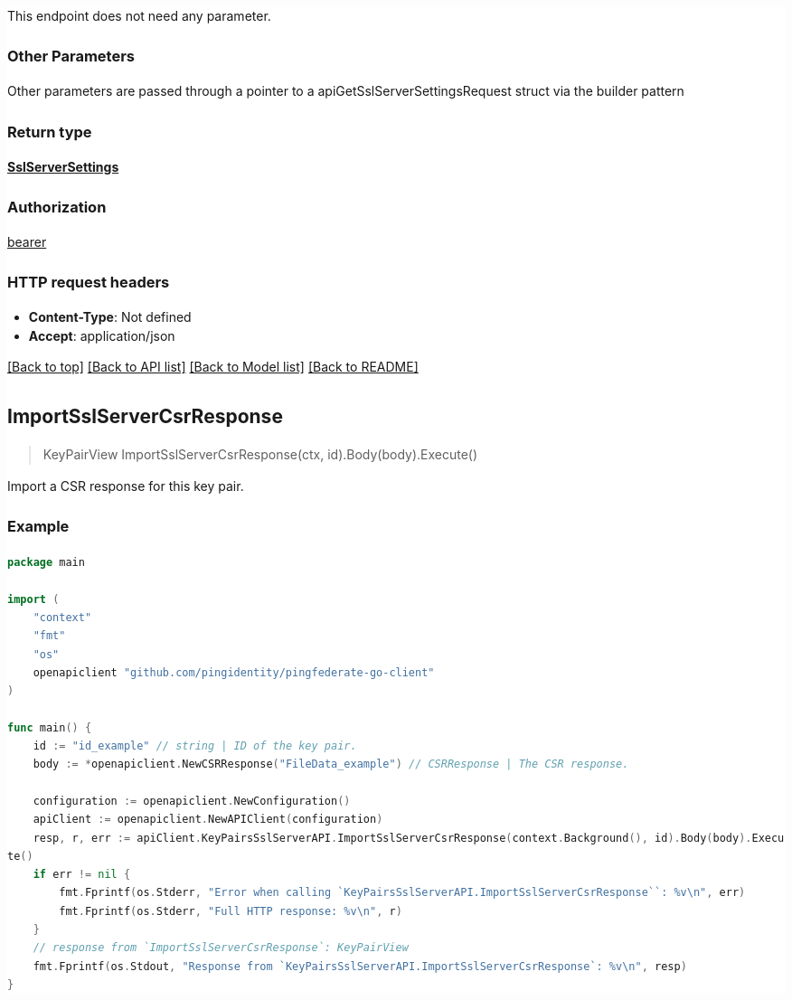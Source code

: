 This endpoint does not need any parameter.

### Other Parameters

Other parameters are passed through a pointer to a apiGetSslServerSettingsRequest struct via the builder pattern


### Return type

[**SslServerSettings**](SslServerSettings.md)

### Authorization

[bearer](../README.md#bearer)

### HTTP request headers

- **Content-Type**: Not defined
- **Accept**: application/json

[[Back to top]](#) [[Back to API list]](../README.md#documentation-for-api-endpoints)
[[Back to Model list]](../README.md#documentation-for-models)
[[Back to README]](../README.md)


## ImportSslServerCsrResponse

> KeyPairView ImportSslServerCsrResponse(ctx, id).Body(body).Execute()

Import a CSR response for this key pair.

### Example

```go
package main

import (
    "context"
    "fmt"
    "os"
    openapiclient "github.com/pingidentity/pingfederate-go-client"
)

func main() {
    id := "id_example" // string | ID of the key pair.
    body := *openapiclient.NewCSRResponse("FileData_example") // CSRResponse | The CSR response.

    configuration := openapiclient.NewConfiguration()
    apiClient := openapiclient.NewAPIClient(configuration)
    resp, r, err := apiClient.KeyPairsSslServerAPI.ImportSslServerCsrResponse(context.Background(), id).Body(body).Execute()
    if err != nil {
        fmt.Fprintf(os.Stderr, "Error when calling `KeyPairsSslServerAPI.ImportSslServerCsrResponse``: %v\n", err)
        fmt.Fprintf(os.Stderr, "Full HTTP response: %v\n", r)
    }
    // response from `ImportSslServerCsrResponse`: KeyPairView
    fmt.Fprintf(os.Stdout, "Response from `KeyPairsSslServerAPI.ImportSslServerCsrResponse`: %v\n", resp)
}
```

